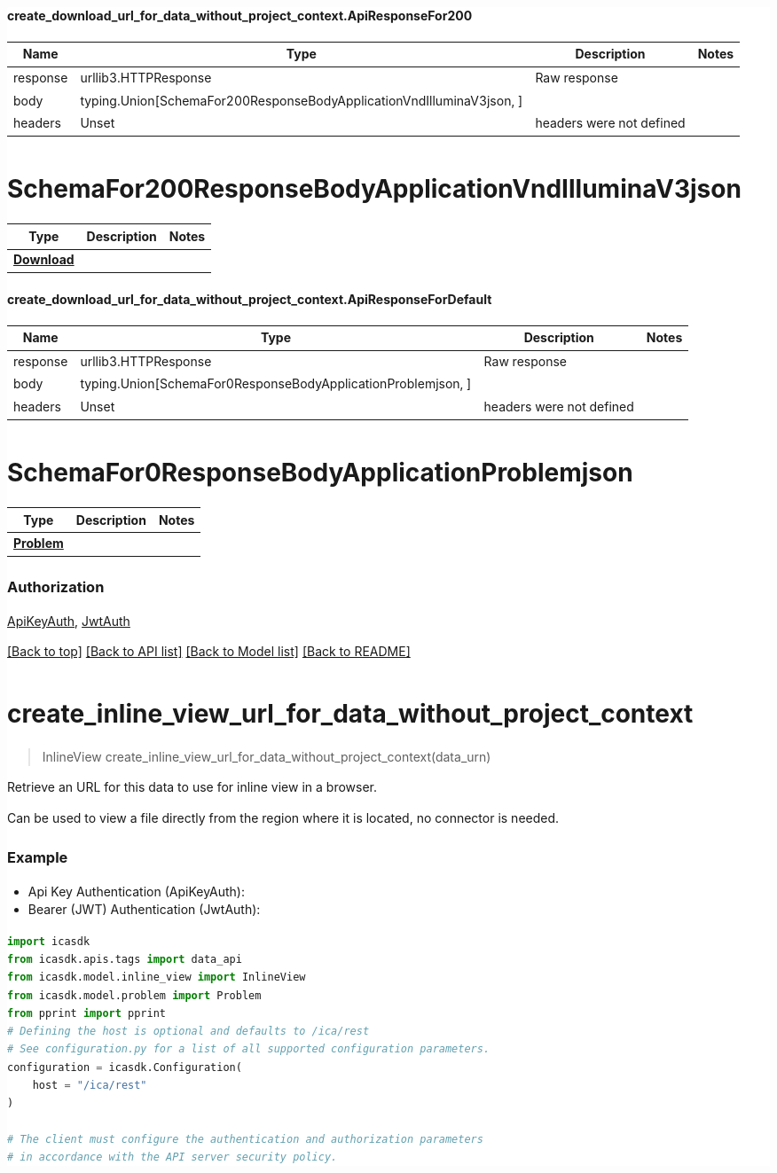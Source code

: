 #### create_download_url_for_data_without_project_context.ApiResponseFor200
Name | Type | Description  | Notes
------------- | ------------- | ------------- | -------------
response | urllib3.HTTPResponse | Raw response |
body | typing.Union[SchemaFor200ResponseBodyApplicationVndIlluminaV3json, ] |  |
headers | Unset | headers were not defined |

# SchemaFor200ResponseBodyApplicationVndIlluminaV3json
Type | Description  | Notes
------------- | ------------- | -------------
[**Download**](../../models/Download.md) |  | 


#### create_download_url_for_data_without_project_context.ApiResponseForDefault
Name | Type | Description  | Notes
------------- | ------------- | ------------- | -------------
response | urllib3.HTTPResponse | Raw response |
body | typing.Union[SchemaFor0ResponseBodyApplicationProblemjson, ] |  |
headers | Unset | headers were not defined |

# SchemaFor0ResponseBodyApplicationProblemjson
Type | Description  | Notes
------------- | ------------- | -------------
[**Problem**](../../models/Problem.md) |  | 


### Authorization

[ApiKeyAuth](../../../README.md#ApiKeyAuth), [JwtAuth](../../../README.md#JwtAuth)

[[Back to top]](#__pageTop) [[Back to API list]](../../../README.md#documentation-for-api-endpoints) [[Back to Model list]](../../../README.md#documentation-for-models) [[Back to README]](../../../README.md)

# **create_inline_view_url_for_data_without_project_context**
<a name="create_inline_view_url_for_data_without_project_context"></a>
> InlineView create_inline_view_url_for_data_without_project_context(data_urn)

Retrieve an URL for this data to use for inline view in a browser.

Can be used to view a file directly from the region where it is located, no connector is needed.

### Example

* Api Key Authentication (ApiKeyAuth):
* Bearer (JWT) Authentication (JwtAuth):
```python
import icasdk
from icasdk.apis.tags import data_api
from icasdk.model.inline_view import InlineView
from icasdk.model.problem import Problem
from pprint import pprint
# Defining the host is optional and defaults to /ica/rest
# See configuration.py for a list of all supported configuration parameters.
configuration = icasdk.Configuration(
    host = "/ica/rest"
)

# The client must configure the authentication and authorization parameters
# in accordance with the API server security policy.
```